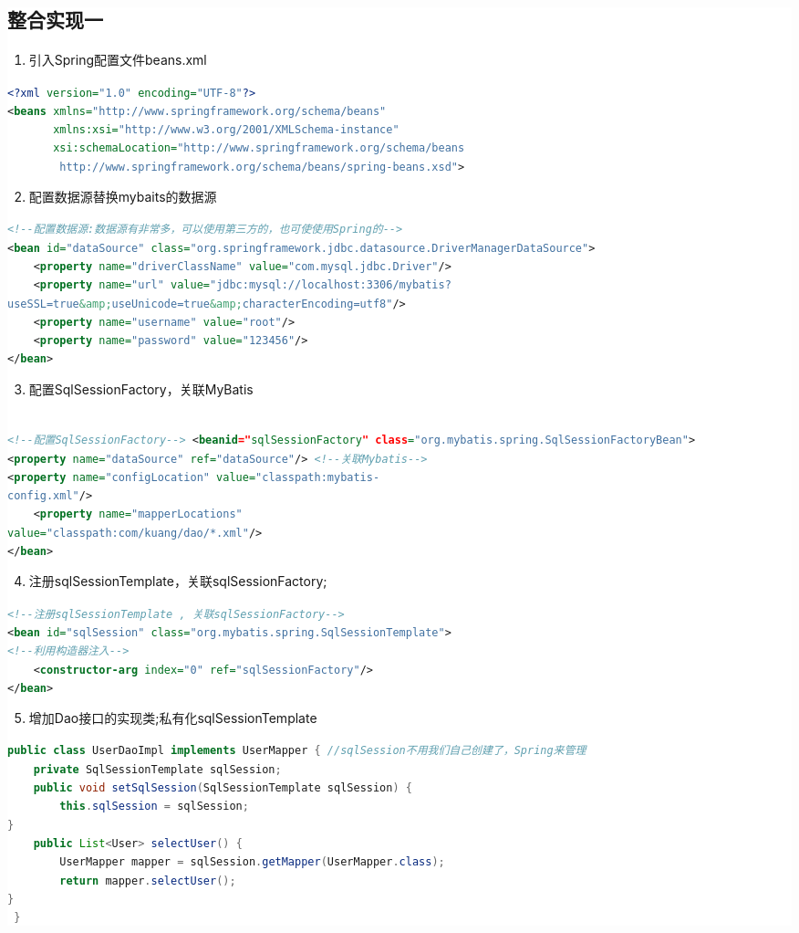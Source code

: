 
## 整合实现一

1. 引入Spring配置文件beans.xml

```xml
<?xml version="1.0" encoding="UTF-8"?>
<beans xmlns="http://www.springframework.org/schema/beans"
       xmlns:xsi="http://www.w3.org/2001/XMLSchema-instance"
       xsi:schemaLocation="http://www.springframework.org/schema/beans
        http://www.springframework.org/schema/beans/spring-beans.xsd">
```

2. 配置数据源替换mybaits的数据源

```xml
<!--配置数据源:数据源有非常多，可以使用第三方的，也可使使用Spring的-->
<bean id="dataSource" class="org.springframework.jdbc.datasource.DriverManagerDataSource">
    <property name="driverClassName" value="com.mysql.jdbc.Driver"/>
    <property name="url" value="jdbc:mysql://localhost:3306/mybatis?
useSSL=true&amp;useUnicode=true&amp;characterEncoding=utf8"/>
    <property name="username" value="root"/>
    <property name="password" value="123456"/>
</bean>
```



3. 配置SqlSessionFactory，关联MyBatis

```xml

<!--配置SqlSessionFactory--> <beanid="sqlSessionFactory" class="org.mybatis.spring.SqlSessionFactoryBean">
<property name="dataSource" ref="dataSource"/> <!--关联Mybatis-->
<property name="configLocation" value="classpath:mybatis-
config.xml"/>
    <property name="mapperLocations"
value="classpath:com/kuang/dao/*.xml"/>
</bean>


```

4. 注册sqlSessionTemplate，关联sqlSessionFactory;

```xml
<!--注册sqlSessionTemplate , 关联sqlSessionFactory-->
<bean id="sqlSession" class="org.mybatis.spring.SqlSessionTemplate">
<!--利用构造器注入-->
    <constructor-arg index="0" ref="sqlSessionFactory"/>
</bean>
```


5. 增加Dao接口的实现类;私有化sqlSessionTemplate

```java
public class UserDaoImpl implements UserMapper { //sqlSession不用我们自己创建了，Spring来管理
    private SqlSessionTemplate sqlSession;
    public void setSqlSession(SqlSessionTemplate sqlSession) {
        this.sqlSession = sqlSession;
}
    public List<User> selectUser() {
        UserMapper mapper = sqlSession.getMapper(UserMapper.class);
        return mapper.selectUser();
}
 }
```
